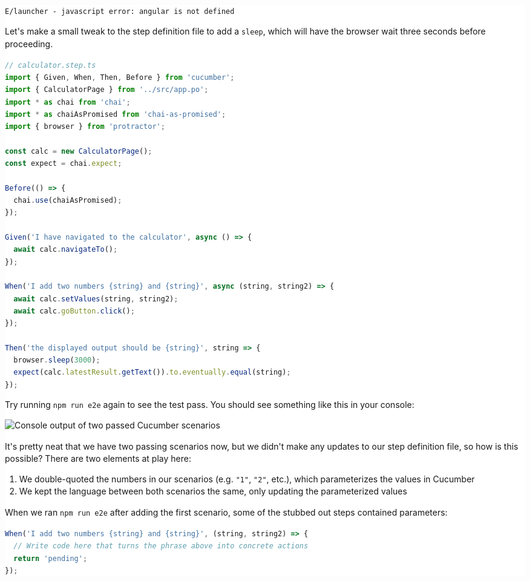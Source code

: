 ```
E/launcher - javascript error: angular is not defined
```

Let's make a small tweak to the step definition file to add a `sleep`, which will have the browser wait three seconds before proceeding.

```ts
// calculator.step.ts
import { Given, When, Then, Before } from 'cucumber';
import { CalculatorPage } from '../src/app.po';
import * as chai from 'chai';
import * as chaiAsPromised from 'chai-as-promised';
import { browser } from 'protractor';

const calc = new CalculatorPage();
const expect = chai.expect;

Before(() => {
  chai.use(chaiAsPromised);
});

Given('I have navigated to the calculator', async () => {
  await calc.navigateTo();
});

When('I add two numbers {string} and {string}', async (string, string2) => {
  await calc.setValues(string, string2);
  await calc.goButton.click();
});

Then('the displayed output should be {string}', string => {
  browser.sleep(3000);
  expect(calc.latestResult.getText()).to.eventually.equal(string);
});
```

Try running `npm run e2e` again to see the test pass. You should see something like this in your console:

![Console output of two passed Cucumber scenarios](cucumber-two-passed-scenarios.jpg)

It's pretty neat that we have two passing scenarios now, but we didn't make any updates to our step definition file, so how is this possible? There are two elements at play here:

1. We double-quoted the numbers in our scenarios (e.g. `"1"`, `"2"`, etc.), which parameterizes the values in Cucumber
1. We kept the language between both scenarios the same, only updating the parameterized values

When we ran `npm run e2e` after adding the first scenario, some of the stubbed out steps contained parameters:

```ts
When('I add two numbers {string} and {string}', (string, string2) => {
  // Write code here that turns the phrase above into concrete actions
  return 'pending';
});
```
